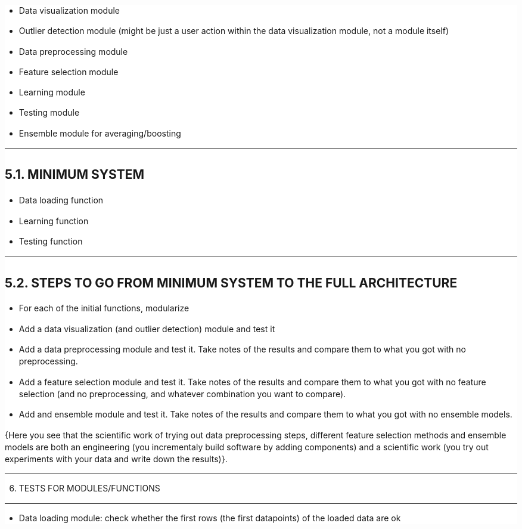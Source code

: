 - Data visualization module

- Outlier detection module (might be just a user action within the data visualization module, not a module itself)

- Data preprocessing module

- Feature selection module

- Learning module

- Testing module

- Ensemble module for averaging/boosting



-------------------------
5.1. MINIMUM SYSTEM
-------------------------

- Data loading function

- Learning function

- Testing function


--------------------------------------------------------------
5.2. STEPS TO GO FROM MINIMUM SYSTEM TO THE FULL ARCHITECTURE
--------------------------------------------------------------

- For each of the initial functions, modularize

- Add a data visualization (and outlier detection) module and test it

- Add a data preprocessing module and test it. Take notes of the results and compare them to what you got with no preprocessing.

- Add a feature selection module and test it. Take notes of the results and compare them to what you got with no feature selection (and no preprocessing, and whatever combination you want to compare).

- Add and ensemble module and test it. Take notes of the results and compare them to what you got with no ensemble models.




{Here you see that the scientific work of trying out data preprocessing steps, different feature selection methods and ensemble models are both an engineering (you incrementaly build software by adding components) and a scientific work (you try out experiments with your data and write down the results)}.


-------------------------------
6. TESTS FOR MODULES/FUNCTIONS
-------------------------------

- Data loading module: check whether the first rows (the first datapoints) of the loaded data are ok
